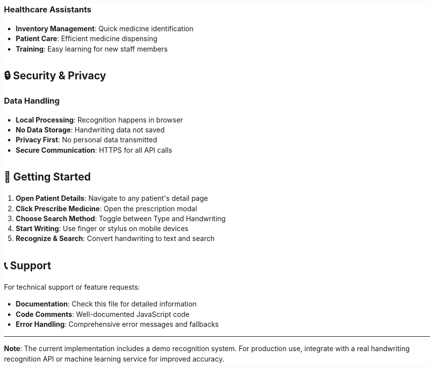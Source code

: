 ### **Healthcare Assistants**
- **Inventory Management**: Quick medicine identification
- **Patient Care**: Efficient medicine dispensing
- **Training**: Easy learning for new staff members

## 🔒 **Security & Privacy**

### **Data Handling**
- **Local Processing**: Recognition happens in browser
- **No Data Storage**: Handwriting data not saved
- **Privacy First**: No personal data transmitted
- **Secure Communication**: HTTPS for all API calls

## 🚀 **Getting Started**

1. **Open Patient Details**: Navigate to any patient's detail page
2. **Click Prescribe Medicine**: Open the prescription modal
3. **Choose Search Method**: Toggle between Type and Handwriting
4. **Start Writing**: Use finger or stylus on mobile devices
5. **Recognize & Search**: Convert handwriting to text and search

## 📞 **Support**

For technical support or feature requests:
- **Documentation**: Check this file for detailed information
- **Code Comments**: Well-documented JavaScript code
- **Error Handling**: Comprehensive error messages and fallbacks

---

**Note**: The current implementation includes a demo recognition system. For production use, integrate with a real handwriting recognition API or machine learning service for improved accuracy.
